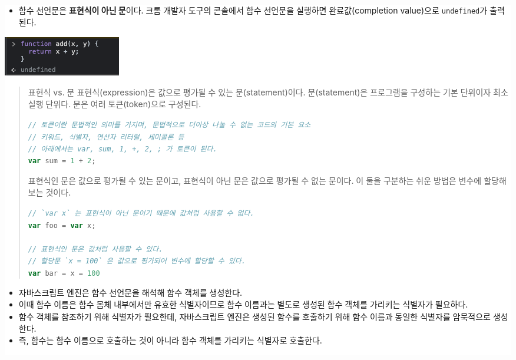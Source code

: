 - 함수 선언문은 **표현식이 아닌 문**이다. 크롬 개발자 도구의 콘솔에서 함수 선언문을 실행하면 완료값(completion value)으로 `undefined`가 출력된다.

![Completion value](./images/completion-value.png)

> 표현식 vs. 문
> 표현식(expression)은 값으로 평가될 수 있는 문(statement)이다.
> 문(statement)은 프로그램을 구성하는 기본 단위이자 최소 실행 단위다. 문은 여러 토큰(token)으로 구성된다.
>
> ```js
> // 토큰이란 문법적인 의미를 가지며, 문법적으로 더이상 나눌 수 없는 코드의 기본 요소
> // 키워드, 식별자, 연산자 리터럴, 세미콜론 등
> // 아래에서는 var, sum, 1, +, 2, ; 가 토큰이 된다.
> var sum = 1 + 2;
> ```
>
> 표현식인 문은 값으로 평가될 수 있는 문이고, 표현식이 아닌 문은 값으로 평가될 수 없는 문이다.
> 이 둘을 구분하는 쉬운 방법은 변수에 할당해보는 것이다.
>
> ```js
> // `var x` 는 표현식이 아닌 문이기 때문에 값처럼 사용할 수 없다.
> var foo = var x;
>
> // 표현식인 문은 값처럼 사용할 수 있다.
> // 할당문 `x = 100` 은 값으로 평가되어 변수에 할당할 수 있다.
> var bar = x = 100
> ```

- 자바스크립트 엔진은 함수 선언문을 해석해 함수 객체를 생성한다.
- 이때 함수 이름은 함수 몸체 내부에서만 유효한 식별자이므로 함수 이름과는 별도로 생성된 함수 객체를 가리키는 식별자가 필요하다.
- 함수 객체를 참조하기 위해 식별자가 필요한데, 자바스크립트 엔진은 생성된 함수를 호출하기 위해 함수 이름과 동일한 식별자를 암묵적으로 생성한다.
- 즉, 함수는 함수 이름으로 호출하는 것이 아니라 함수 객체를 가리키는 식별자로 호출한다.

<div style="display: flex; flex-direction: column; align-items: center;">